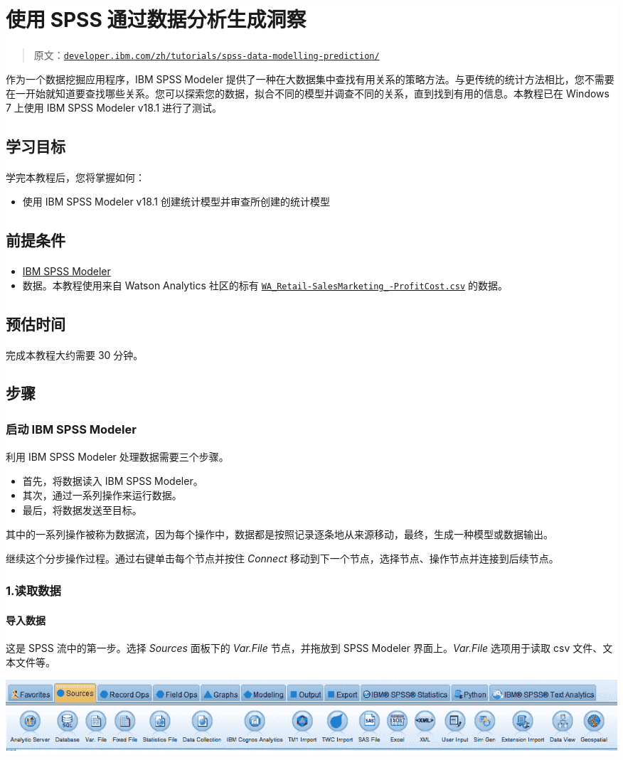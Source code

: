 # 使用 SPSS 通过数据分析生成洞察

> 原文：[`developer.ibm.com/zh/tutorials/spss-data-modelling-prediction/`](https://developer.ibm.com/zh/tutorials/spss-data-modelling-prediction/)

作为一个数据挖掘应用程序，IBM SPSS Modeler 提供了一种在大数据集中查找有用关系的策略方法。与更传统的统计方法相比，您不需要在一开始就知道要查找哪些关系。您可以探索您的数据，拟合不同的模型并调查不同的关系，直到找到有用的信息。本教程已在 Windows 7 上使用 IBM SPSS Modeler v18.1 进行了测试。

## 学习目标

学完本教程后，您将掌握如何：

*   使用 IBM SPSS Modeler v18.1 创建统计模型并审查所创建的统计模型

## 前提条件

*   [IBM SPSS Modeler](https://www.ibm.com/products/spss-modeler)
*   数据。本教程使用来自 Watson Analytics 社区的标有 [`WA_Retail-SalesMarketing_-ProfitCost.csv`](https://www.ibm.com/communities/analytics/watson-analytics-blog/retail-sales-marketing-profit-cost/) 的数据。

## 预估时间

完成本教程大约需要 30 分钟。

## 步骤

### 启动 IBM SPSS Modeler

利用 IBM SPSS Modeler 处理数据需要三个步骤。

*   首先，将数据读入 IBM SPSS Modeler。
*   其次，通过一系列操作来运行数据。
*   最后，将数据发送至目标。

其中的一系列操作被称为数据流，因为每个操作中，数据都是按照记录逐条地从来源移动，最终，生成一种模型或数据输出。

继续这个分步操作过程。通过右键单击每个节点并按住 *Connect* 移动到下一个节点，选择节点、操作节点并连接到后续节点。

### 1.读取数据

#### 导入数据

这是 SPSS 流中的第一步。选择 *Sources* 面板下的 *Var.File* 节点，并拖放到 SPSS Modeler 界面上。*Var.File* 选项用于读取 csv 文件、文本文件等。

![alt](img/189154036631cf443644da6c64d7c2f5.png)
